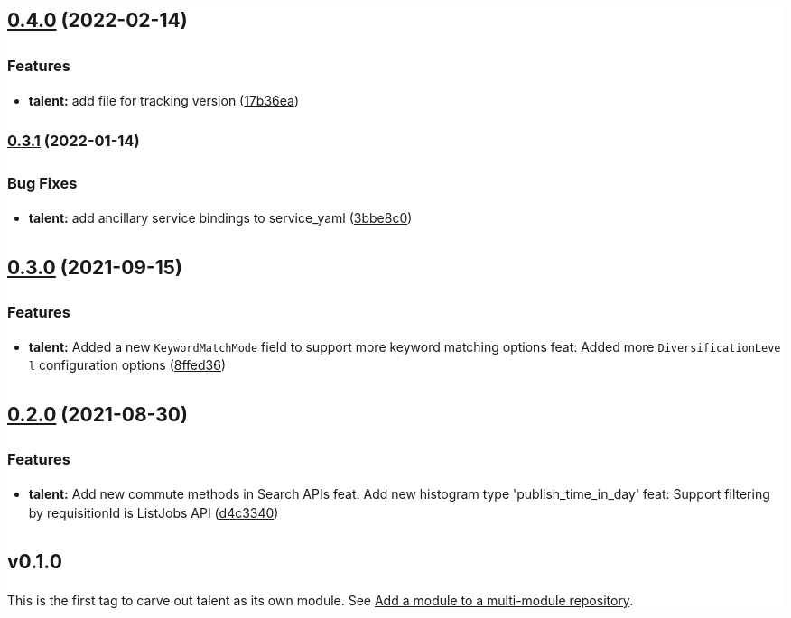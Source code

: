 ## [0.4.0](https://github.com/googleapis/google-cloud-go/compare/talent/v0.3.1...talent/v0.4.0) (2022-02-14)


### Features

* **talent:** add file for tracking version ([17b36ea](https://github.com/googleapis/google-cloud-go/commit/17b36ead42a96b1a01105122074e65164357519e))

### [0.3.1](https://www.github.com/googleapis/google-cloud-go/compare/talent/v0.3.0...talent/v0.3.1) (2022-01-14)


### Bug Fixes

* **talent:** add ancillary service bindings to service_yaml ([3bbe8c0](https://www.github.com/googleapis/google-cloud-go/commit/3bbe8c0c558c06ef5865bb79eb228b6da667ddb3))

## [0.3.0](https://www.github.com/googleapis/google-cloud-go/compare/talent/v0.2.0...talent/v0.3.0) (2021-09-15)


### Features

* **talent:** Added a new `KeywordMatchMode` field to support more keyword matching options feat: Added more `DiversificationLevel` configuration options ([8ffed36](https://www.github.com/googleapis/google-cloud-go/commit/8ffed36c9db818a24073cf865f626d29afd01716))

## [0.2.0](https://www.github.com/googleapis/google-cloud-go/compare/talent/v0.1.0...talent/v0.2.0) (2021-08-30)


### Features

* **talent:** Add new commute methods in Search APIs feat: Add new histogram type 'publish_time_in_day' feat: Support filtering by requisitionId is ListJobs API ([d4c3340](https://www.github.com/googleapis/google-cloud-go/commit/d4c3340bfc8b6793d6d2c8a3ed8ccdb472e1efd3))

## v0.1.0

This is the first tag to carve out talent as its own module. See
[Add a module to a multi-module repository](https://github.com/golang/go/wiki/Modules#is-it-possible-to-add-a-module-to-a-multi-module-repository).
